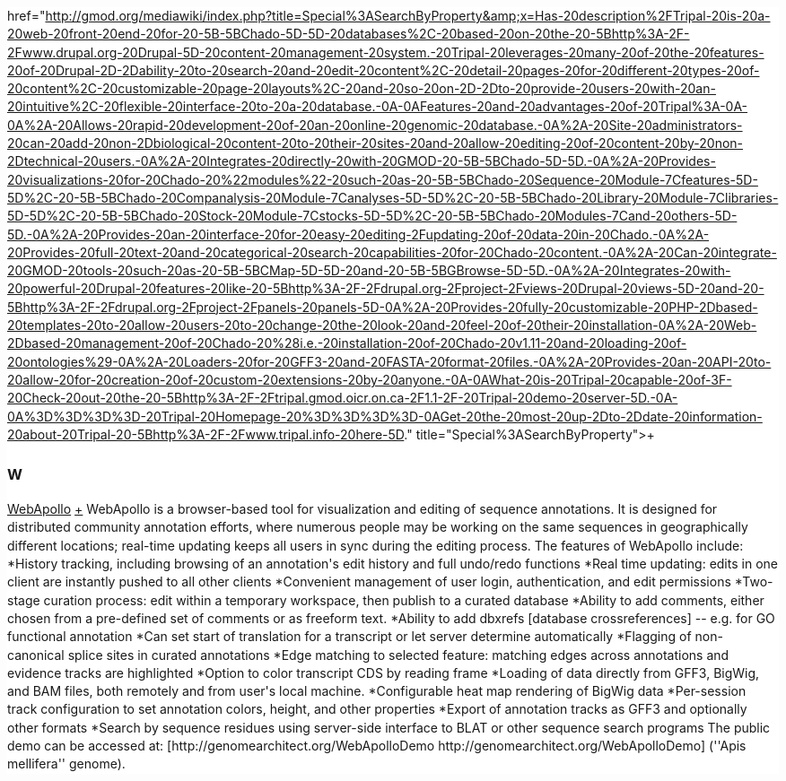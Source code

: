 href="http://gmod.org/mediawiki/index.php?title=Special%3ASearchByProperty&amp;x=Has-20description%2FTripal-20is-20a-20web-20front-20end-20for-20-5B-5BChado-5D-5D-20databases%2C-20based-20on-20the-20-5Bhttp%3A-2F-2Fwww.drupal.org-20Drupal-5D-20content-20management-20system.-20Tripal-20leverages-20many-20of-20the-20features-20of-20Drupal-2D-2Dability-20to-20search-20and-20edit-20content%2C-20detail-20pages-20for-20different-20types-20of-20content%2C-20customizable-20page-20layouts%2C-20and-20so-20on-2D-2Dto-20provide-20users-20with-20an-20intuitive%2C-20flexible-20interface-20to-20a-20database.-0A-0AFeatures-20and-20advantages-20of-20Tripal%3A-0A-0A%2A-20Allows-20rapid-20development-20of-20an-20online-20genomic-20database.-0A%2A-20Site-20administrators-20can-20add-20non-2Dbiological-20content-20to-20their-20sites-20and-20allow-20editing-20of-20content-20by-20non-2Dtechnical-20users.-0A%2A-20Integrates-20directly-20with-20GMOD-20-5B-5BChado-5D-5D.-0A%2A-20Provides-20visualizations-20for-20Chado-20%22modules%22-20such-20as-20-5B-5BChado-20Sequence-20Module-7Cfeatures-5D-5D%2C-20-5B-5BChado-20Companalysis-20Module-7Canalyses-5D-5D%2C-20-5B-5BChado-20Library-20Module-7Clibraries-5D-5D%2C-20-5B-5BChado-20Stock-20Module-7Cstocks-5D-5D%2C-20-5B-5BChado-20Modules-7Cand-20others-5D-5D.-0A%2A-20Provides-20an-20interface-20for-20easy-20editing-2Fupdating-20of-20data-20in-20Chado.-0A%2A-20Provides-20full-20text-20and-20categorical-20search-20capabilities-20for-20Chado-20content.-0A%2A-20Can-20integrate-20GMOD-20tools-20such-20as-20-5B-5BCMap-5D-5D-20and-20-5B-5BGBrowse-5D-5D.-0A%2A-20Integrates-20with-20powerful-20Drupal-20features-20like-20-5Bhttp%3A-2F-2Fdrupal.org-2Fproject-2Fviews-20Drupal-20views-5D-20and-20-5Bhttp%3A-2F-2Fdrupal.org-2Fproject-2Fpanels-20panels-5D-0A%2A-20Provides-20fully-20customizable-20PHP-2Dbased-20templates-20to-20allow-20users-20to-20change-20the-20look-20and-20feel-20of-20their-20installation-0A%2A-20Web-2Dbased-20management-20of-20Chado-20%28i.e.-20installation-20of-20Chado-20v1.11-20and-20loading-20of-20ontologies%29-0A%2A-20Loaders-20for-20GFF3-20and-20FASTA-20format-20files.-0A%2A-20Provides-20an-20API-20to-20allow-20for-20creation-20of-20custom-20extensions-20by-20anyone.-0A-0AWhat-20is-20Tripal-20capable-20of-3F-20Check-20out-20the-20-5Bhttp%3A-2F-2Ftripal.gmod.oicr.on.ca-2F1.1-2F-20Tripal-20demo-20server-5D.-0A-0A%3D%3D%3D%3D-20Tripal-20Homepage-20%3D%3D%3D%3D-0AGet-20the-20most-20up-2Dto-2Ddate-20information-20about-20Tripal-20-5Bhttp%3A-2F-2Fwww.tripal.info-20here-5D."
title="Special%3ASearchByProperty">+</a></span></td>
</tr>
<tr class="even">
<td class="smwpropname"><h3 id="w">W</h3></td>
<td></td>
</tr>
<tr class="odd">
<td class="smwpropname"><a href="WebApollo.1"
title="WebApollo">WebApollo</a> <span class="smwbrowse"><a
href="Special%3ABrowse/WebApollo"
title="Special%3ABrowse/WebApollo">+</a></span></td>
<td class="smwprops">WebApollo is a browser-based tool for visualization
and editing of sequence annotations. It is designed for distributed
community annotation efforts, where numerous people may be working on
the same sequences in geographically different locations; real-time
updating keeps all users in sync during the editing process. The
features of WebApollo include: *History tracking, including browsing of
an annotation's edit history and full undo/redo functions *Real time
updating: edits in one client are instantly pushed to all other clients
*Convenient management of user login, authentication, and edit
permissions *Two-stage curation process: edit within a temporary
workspace, then publish to a curated database *Ability to add comments,
either chosen from a pre-defined set of comments or as freeform text.
*Ability to add dbxrefs [database crossreferences] -- e.g. for GO
functional annotation *Can set start of translation for a transcript or
let server determine automatically *Flagging of non-canonical splice
sites in curated annotations *Edge matching to selected feature:
matching edges across annotations and evidence tracks are highlighted
*Option to color transcript CDS by reading frame *Loading of data
directly from GFF3, BigWig, and BAM files, both remotely and from user's
local machine. *Configurable heat map rendering of BigWig data
*Per-session track configuration to set annotation colors, height, and
other properties *Export of annotation tracks as GFF3 and optionally
other formats *Search by sequence residues using server-side interface
to BLAT or other sequence search programs The public demo can be
accessed at: [http://genomearchitect.org/WebApolloDemo
http://genomearchitect.org/WebApolloDemo] (''Apis mellifera''
genome).  <span class="smwsearch"><a